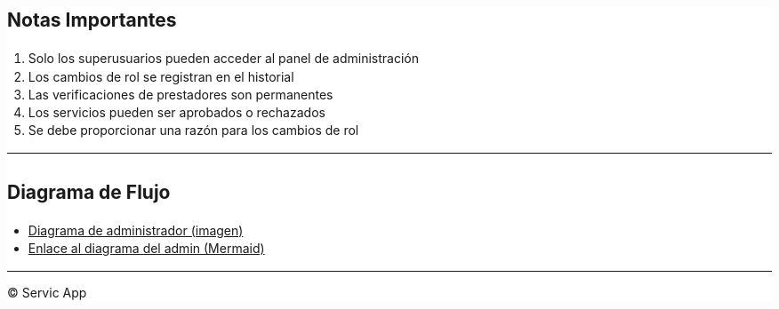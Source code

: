 
## Notas Importantes

1. Solo los superusuarios pueden acceder al panel de administración
2. Los cambios de rol se registran en el historial
3. Las verificaciones de prestadores son permanentes
4. Los servicios pueden ser aprobados o rechazados
5. Se debe proporcionar una razón para los cambios de rol

---

## Diagrama de Flujo

- [Diagrama de administrador (imagen)](./assets/AdminServic.png)
- [Enlace al diagrama del admin (Mermaid)](https://mermaid.live/view#pako:eNptU02PmzAQ_SuWDz3BNkBCKg5Vd_OBKrWnVj2k9OAYB6wFD7JNu9koP2lP_Qn5Yx0bmiVqTzDz3sw8j59PlEMpaEbDMCwUB3WQVVYoQhp2hN5mpGSVFi5ha9GKjCgBYcn0o-cAPPpMoXz5oYFfvGbakq9rhxNy_72gH5XkEgr6g4The_KAmU9QSUU4tEBY2UqF2EB_8JQVUu45F6UgrCEdU6Ih7t9RpbGacXn5_Vq08kVrLPomUK6p98B0SY5EGMvKy4uxkjPj5r8hG2TlmJegGOlNz7SEEdpOoU77YsDPgOZT1Aj9053JXDVsvYZt5JR3uhd79lYLXMUzkqFBru1LYdwprp3HqbHXreUBRZJO6INs_iUOQ3I_JP_vkIkipzaeyuXMigr05YW9Ct74XhvXa8XavWREwzh4XMu4sEEfqXHxoCXzN8FdBXgyVl17rn3PHRZsJ3e6jYb0GMXTKL_B8htsc4NtbjDld3BjHRV9OBFTsw49asWTPQ9pY4-NIDs0WwM6U6DQy4WiAW2Fbpks0fknxyyo93dBM_z1_qaFOiOP9Ra-HBWnmcWVB1RDX9U0O7DGYNR3JS53LfGRsPYvBR27A5iGNDvRJ5pFyeIuiedp_C6JFovZLE0DesR0FGE6SpP5YhnN42gRnQP67DvEd8kyiZezJbIRXabzgIpS4lV8Hp6tf70BrbQ7yihKC1UKvYJeWZql5z9aLDZq)

---

© Servic App
